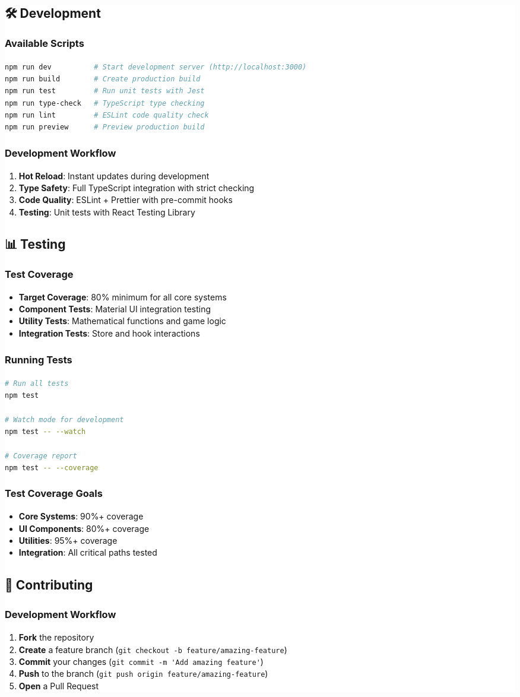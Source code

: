 ## 🛠️ Development

### Available Scripts
```bash
npm run dev          # Start development server (http://localhost:3000)
npm run build        # Create production build
npm run test         # Run unit tests with Jest
npm run type-check   # TypeScript type checking
npm run lint         # ESLint code quality check
npm run preview      # Preview production build
```

### Development Workflow
1. **Hot Reload**: Instant updates during development
2. **Type Safety**: Full TypeScript integration with strict checking
3. **Code Quality**: ESLint + Prettier with pre-commit hooks
4. **Testing**: Unit tests with React Testing Library

## 📊 Testing

### Test Coverage
- **Target Coverage**: 80% minimum for all core systems
- **Component Tests**: Material UI integration testing
- **Utility Tests**: Mathematical functions and game logic
- **Integration Tests**: Store and hook interactions

### Running Tests
```bash
# Run all tests
npm test

# Watch mode for development
npm test -- --watch

# Coverage report
npm test -- --coverage
```

### Test Coverage Goals
- **Core Systems**: 90%+ coverage
- **UI Components**: 80%+ coverage
- **Utilities**: 95%+ coverage
- **Integration**: All critical paths tested

## 🎨 Contributing

### Development Workflow
1. **Fork** the repository
2. **Create** a feature branch (`git checkout -b feature/amazing-feature`)
3. **Commit** your changes (`git commit -m 'Add amazing feature'`)
4. **Push** to the branch (`git push origin feature/amazing-feature`)
5. **Open** a Pull Request
